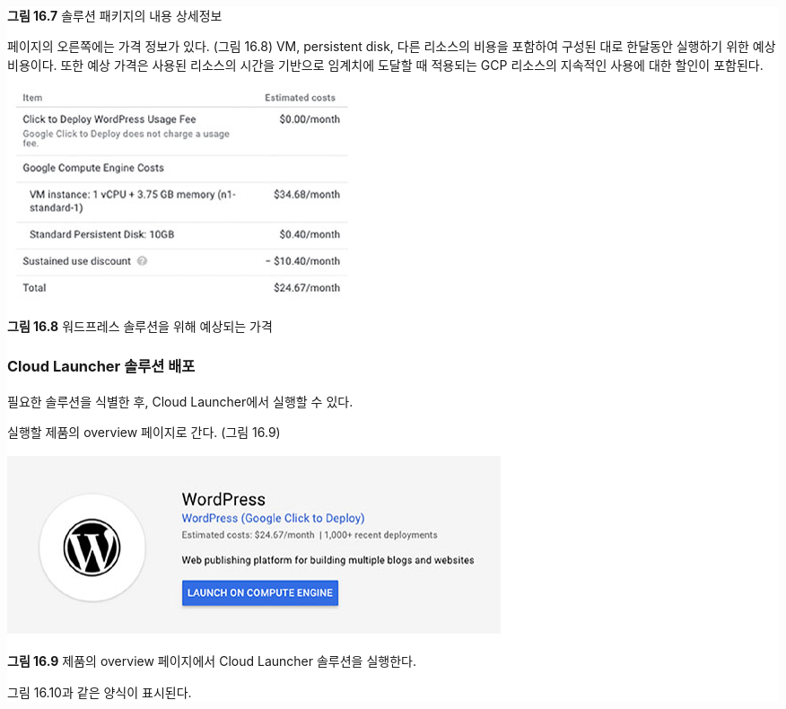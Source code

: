 **그림 16.7** 솔루션 패키지의 내용 상세정보

페이지의 오른쪽에는 가격 정보가 있다. (그림 16.8) VM, persistent disk, 다른 리소스의 비용을 포함하여 구성된 대로 한달동안 실행하기 위한 예상 비용이다. 또한 예상 가격은 사용된 리소스의 시간을 기반으로 임계치에 도달할 때 적용되는 GCP 리소스의 지속적인 사용에 대한 할인이 포함된다.

![16.8](../img/ch16/16.8.png)

**그림 16.8** 워드프레스 솔루션을 위해 예상되는 가격

### Cloud Launcher 솔루션 배포

필요한 솔루션을 식별한 후, Cloud Launcher에서 실행할 수 있다.

실행할 제품의 overview 페이지로 간다. (그림 16.9)

![16.9](../img/ch16/16.9.png)

**그림 16.9** 제품의 overview 페이지에서 Cloud Launcher 솔루션을 실행한다.

그림 16.10과 같은 양식이 표시된다.
